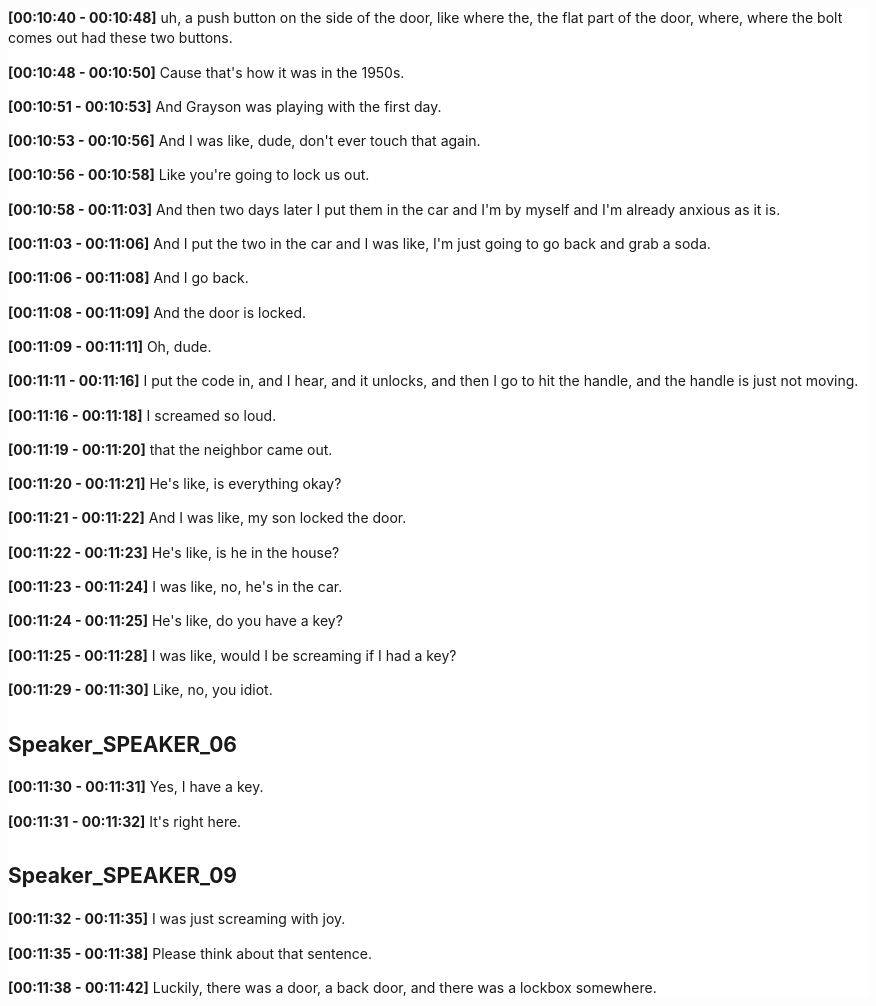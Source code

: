 **[00:10:40 - 00:10:48]** uh, a push button on the side of the door, like where the, the flat part of the door, where, where the bolt comes out had these two buttons.

**[00:10:48 - 00:10:50]** Cause that's how it was in the 1950s.

**[00:10:51 - 00:10:53]** And Grayson was playing with the first day.

**[00:10:53 - 00:10:56]** And I was like, dude, don't ever touch that again.

**[00:10:56 - 00:10:58]** Like you're going to lock us out.

**[00:10:58 - 00:11:03]** And then two days later I put them in the car and I'm by myself and I'm already anxious as it is.

**[00:11:03 - 00:11:06]** And I put the two in the car and I was like, I'm just going to go back and grab a soda.

**[00:11:06 - 00:11:08]** And I go back.

**[00:11:08 - 00:11:09]** And the door is locked.

**[00:11:09 - 00:11:11]** Oh, dude.

**[00:11:11 - 00:11:16]** I put the code in, and I hear, and it unlocks, and then I go to hit the handle, and the handle is just not moving.

**[00:11:16 - 00:11:18]** I screamed so loud.

**[00:11:19 - 00:11:20]** that the neighbor came out.

**[00:11:20 - 00:11:21]** He's like, is everything okay?

**[00:11:21 - 00:11:22]** And I was like, my son locked the door.

**[00:11:22 - 00:11:23]** He's like, is he in the house?

**[00:11:23 - 00:11:24]** I was like, no, he's in the car.

**[00:11:24 - 00:11:25]** He's like, do you have a key?

**[00:11:25 - 00:11:28]** I was like, would I be screaming if I had a key?

**[00:11:29 - 00:11:30]** Like, no, you idiot.


## Speaker_SPEAKER_06

**[00:11:30 - 00:11:31]** Yes, I have a key.

**[00:11:31 - 00:11:32]** It's right here.


## Speaker_SPEAKER_09

**[00:11:32 - 00:11:35]** I was just screaming with joy.

**[00:11:35 - 00:11:38]** Please think about that sentence.

**[00:11:38 - 00:11:42]** Luckily, there was a door, a back door, and there was a lockbox somewhere.

